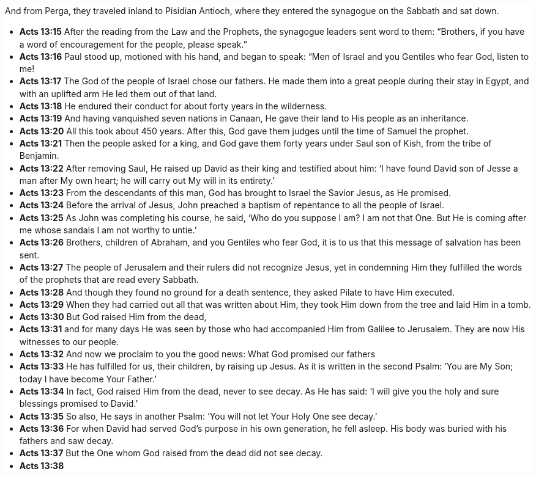   And from Perga, they traveled inland to Pisidian Antioch, where they entered the synagogue on the Sabbath and sat down.
- **Acts 13:15**
  After the reading from the Law and the Prophets, the synagogue leaders sent word to them: “Brothers, if you have a word of encouragement for the people, please speak.”
- **Acts 13:16**
  Paul stood up, motioned with his hand, and began to speak: “Men of Israel and you Gentiles who fear God, listen to me!
- **Acts 13:17**
  The God of the people of Israel chose our fathers. He made them into a great people during their stay in Egypt, and with an uplifted arm He led them out of that land.
- **Acts 13:18**
  He endured their conduct for about forty years in the wilderness.
- **Acts 13:19**
  And having vanquished seven nations in Canaan, He gave their land to His people as an inheritance.
- **Acts 13:20**
  All this took about 450 years. After this, God gave them judges until the time of Samuel the prophet.
- **Acts 13:21**
  Then the people asked for a king, and God gave them forty years under Saul son of Kish, from the tribe of Benjamin.
- **Acts 13:22**
  After removing Saul, He raised up David as their king and testified about him: ‘I have found David son of Jesse a man after My own heart; he will carry out My will in its entirety.’
- **Acts 13:23**
  From the descendants of this man, God has brought to Israel the Savior Jesus, as He promised.
- **Acts 13:24**
  Before the arrival of Jesus, John preached a baptism of repentance to all the people of Israel.
- **Acts 13:25**
  As John was completing his course, he said, ‘Who do you suppose I am? I am not that One. But He is coming after me whose sandals I am not worthy to untie.’
- **Acts 13:26**
  Brothers, children of Abraham, and you Gentiles who fear God, it is to us that this message of salvation has been sent.
- **Acts 13:27**
  The people of Jerusalem and their rulers did not recognize Jesus, yet in condemning Him they fulfilled the words of the prophets that are read every Sabbath.
- **Acts 13:28**
  And though they found no ground for a death sentence, they asked Pilate to have Him executed.
- **Acts 13:29**
  When they had carried out all that was written about Him, they took Him down from the tree and laid Him in a tomb.
- **Acts 13:30**
  But God raised Him from the dead,
- **Acts 13:31**
  and for many days He was seen by those who had accompanied Him from Galilee to Jerusalem. They are now His witnesses to our people.
- **Acts 13:32**
  And now we proclaim to you the good news: What God promised our fathers
- **Acts 13:33**
  He has fulfilled for us, their children, by raising up Jesus. As it is written in the second Psalm: ‘You are My Son; today I have become Your Father.’
- **Acts 13:34**
  In fact, God raised Him from the dead, never to see decay. As He has said: ‘I will give you the holy and sure blessings promised to David.’
- **Acts 13:35**
  So also, He says in another Psalm: ‘You will not let Your Holy One see decay.’
- **Acts 13:36**
  For when David had served God’s purpose in his own generation, he fell asleep. His body was buried with his fathers and saw decay.
- **Acts 13:37**
  But the One whom God raised from the dead did not see decay.
- **Acts 13:38**